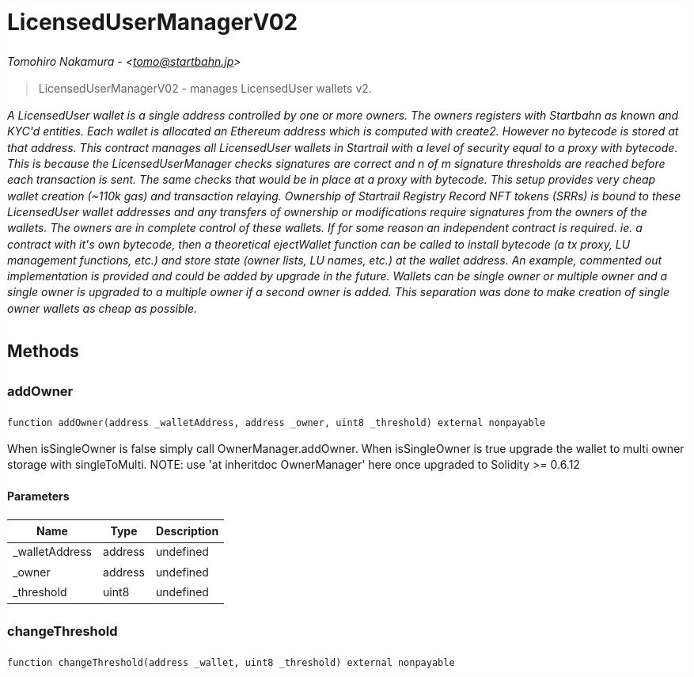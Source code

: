 # LicensedUserManagerV02

*Tomohiro Nakamura - &lt;tomo@startbahn.jp&gt;*

> LicensedUserManagerV02 - manages LicensedUser wallets v2.



*A LicensedUser wallet is a single address controlled by one or more owners. The owners registers with Startbahn as known and KYC&#39;d entities.  Each wallet is allocated an Ethereum address which is computed with create2. However no bytecode is stored at that address. This contract manages all LicensedUser wallets in Startrail with a level of security equal to a proxy with bytecode. This is because the  LicensedUserManager checks signatures are correct and n of m signature  thresholds are reached before each transaction is sent. The same checks that would be in place at a proxy with bytecode. This setup provides very cheap wallet creation (~110k gas) and transaction  relaying. Ownership of Startrail Registry Record NFT tokens (SRRs) is bound to these  LicensedUser wallet addresses and any transfers of ownership or  modifications require signatures from the owners of the wallets. The owners are in complete control of these wallets. If for some reason an independent contract is required. ie. a contract with it&#39;s own bytecode, then a theoretical ejectWallet function can be called to install bytecode (a tx proxy, LU management functions, etc.) and store state (owner lists, LU names, etc.) at the wallet address. An example, commented out implementation is provided and could be added by upgrade in the future. Wallets can be single owner or multiple owner and a single owner is upgraded  to a multiple owner if a second owner is added. This separation was done to make creation of single owner wallets as cheap as possible.*

## Methods

### addOwner

```solidity
function addOwner(address _walletAddress, address _owner, uint8 _threshold) external nonpayable
```

When isSingleOwner is false simply call OwnerManager.addOwner. When isSingleOwner is true upgrade the wallet to multi owner storage with singleToMulti.  NOTE: use &#39;at inheritdoc OwnerManager&#39; here once upgraded to Solidity &gt;= 0.6.12



#### Parameters

| Name | Type | Description |
|---|---|---|
| _walletAddress | address | undefined |
| _owner | address | undefined |
| _threshold | uint8 | undefined |

### changeThreshold

```solidity
function changeThreshold(address _wallet, uint8 _threshold) external nonpayable
```
